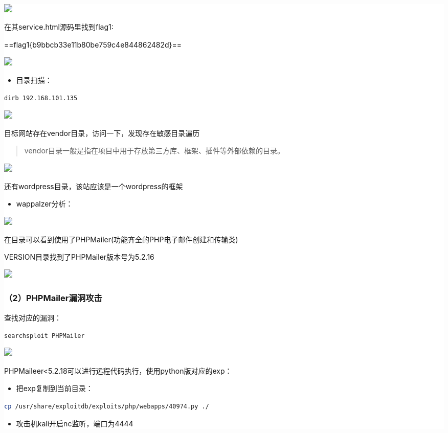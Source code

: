 ![](https://typora-202017030217.oss-cn-beijing.aliyuncs.com/typora/image-20230626142536853.png)

在其service.html源码里找到flag1:

==flag1{b9bbcb33e11b80be759c4e844862482d}==

![](https://typora-202017030217.oss-cn-beijing.aliyuncs.com/typora/image-20230626151243145.png)



* 目录扫描：

```sh
dirb 192.168.101.135
```

![](https://typora-202017030217.oss-cn-beijing.aliyuncs.com/typora/image-20230626142852924.png)

目标网站存在vendor目录，访问一下，发现存在敏感目录遍历

> vendor目录一般是指在项目中用于存放第三方库、框架、插件等外部依赖的目录。

![](https://typora-202017030217.oss-cn-beijing.aliyuncs.com/typora/image-20230626143148450.png)



还有wordpress目录，该站应该是一个wordpress的框架

* wappalzer分析：

![](https://typora-202017030217.oss-cn-beijing.aliyuncs.com/typora/image-20230626143024979.png)



在目录可以看到使用了PHPMailer(功能齐全的PHP电子邮件创建和传输类)



VERSION目录找到了PHPMailer版本号为5.2.16

![](https://typora-202017030217.oss-cn-beijing.aliyuncs.com/typora/image-20230626145333475.png)

### （2）PHPMailer漏洞攻击

查找对应的漏洞：

```sh
searchsploit PHPMailer
```

![](https://typora-202017030217.oss-cn-beijing.aliyuncs.com/typora/image-20230626145538957.png)

PHPMaileer<5.2.18可以进行远程代码执行，使用python版对应的exp：

* 把exp复制到当前目录：

```sh
cp /usr/share/exploitdb/exploits/php/webapps/40974.py ./
```

* 攻击机kali开启nc监听，端口为4444

